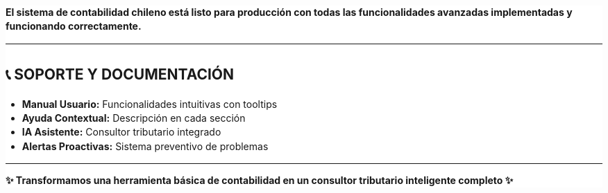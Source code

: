 **El sistema de contabilidad chileno está listo para producción con todas las funcionalidades avanzadas implementadas y funcionando correctamente.**

---

## 📞 SOPORTE Y DOCUMENTACIÓN

- **Manual Usuario:** Funcionalidades intuitivas con tooltips
- **Ayuda Contextual:** Descripción en cada sección
- **IA Asistente:** Consultor tributario integrado
- **Alertas Proactivas:** Sistema preventivo de problemas

---

**✨ Transformamos una herramienta básica de contabilidad en un consultor tributario inteligente completo ✨**

